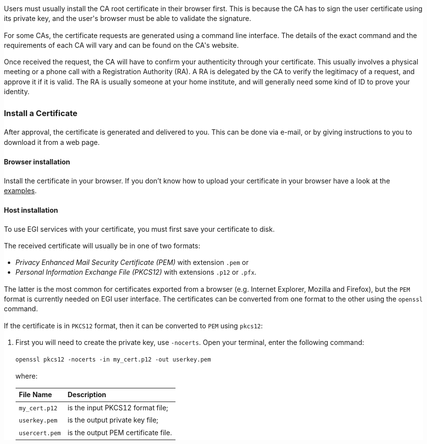 Users must usually install the CA root certificate in their browser first. This
is because the CA has to sign the user certificate using its private key, and
the user's browser must be able to validate the signature.

For some CAs, the certificate requests are generated using a command line
interface. The details of the exact command and the requirements of each CA will
vary and can be found on the CA's website.

Once received the request, the CA will have to confirm your authenticity through
your certificate. This usually involves a physical meeting or a phone call with
a Registration Authority (RA). A RA is delegated by the CA to verify the
legitimacy of a request, and approve it if it is valid. The RA is usually
someone at your home institute, and will generally need some kind of ID to prove
your identity.

### Install a Certificate

After approval, the certificate is generated and delivered to you. This can be
done via e-mail, or by giving instructions to you to download it from a web
page.

#### Browser installation

Install the certificate in your browser. If you don’t know how to upload your
certificate in your browser have a look at the
[examples](https://ca.cern.ch/ca/Help/).

#### Host installation

To use EGI services with your certificate, you must first save your certificate
to disk.

The received certificate will usually be in one of two formats:

- _Privacy Enhanced Mail Security Certificate (PEM)_ with extension `.pem` or
- _Personal Information Exchange File (PKCS12)_ with extensions `.p12` or
  `.pfx`.

The latter is the most common for certificates exported from a browser (e.g.
Internet Explorer, Mozilla and Firefox), but the `PEM` format is currently
needed on EGI user interface. The certificates can be converted from one format
to the other using the `openssl` command.

If the certificate is in `PKCS12` format, then it can be converted to `PEM`
using `pkcs12`:

1. First you will need to create the private key, use `-nocerts`. Open your
   terminal, enter the following command:

   ```shell
   openssl pkcs12 -nocerts -in my_cert.p12 -out userkey.pem
   ```

   where:

   | File Name      | Description                         |
   | -------------- | ----------------------------------- |
   | `my_cert.p12`  | is the input PKCS12 format file;    |
   | `userkey.pem`  | is the output private key file;     |
   | `usercert.pem` | is the output PEM certificate file. |
